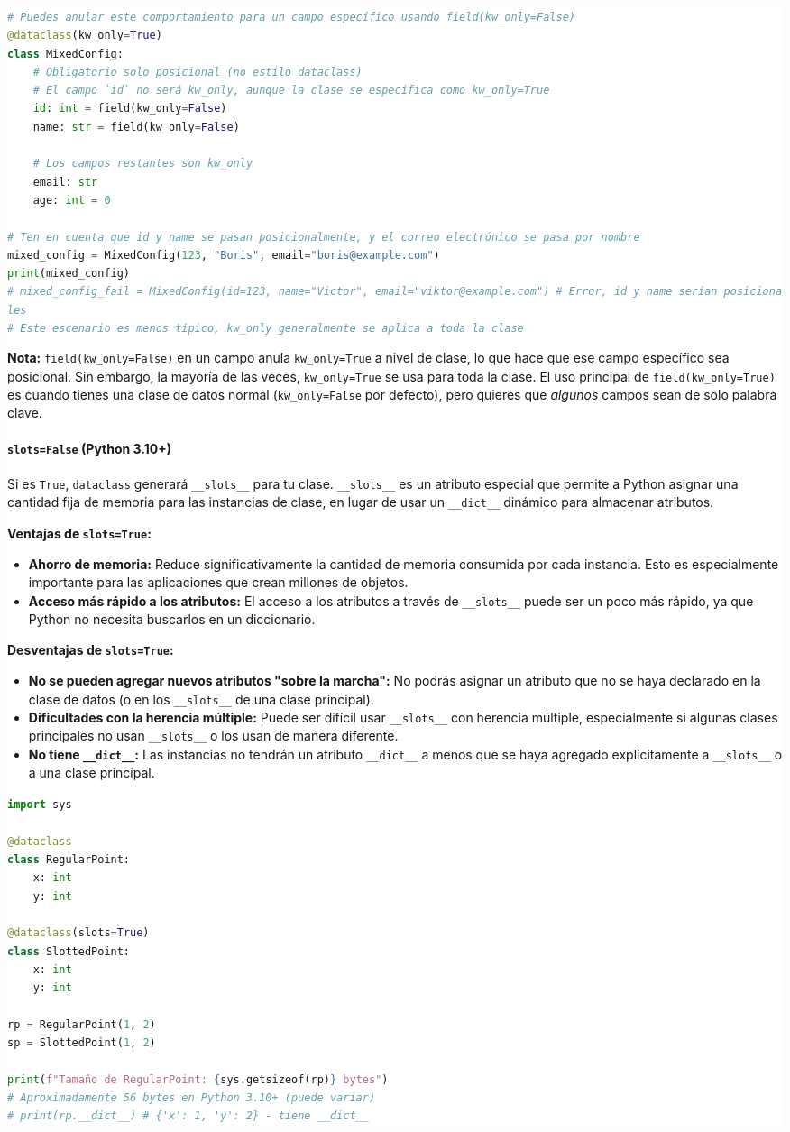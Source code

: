 ```python
# Puedes anular este comportamiento para un campo específico usando field(kw_only=False)
@dataclass(kw_only=True)
class MixedConfig:
    # Obligatorio solo posicional (no estilo dataclass)
    # El campo `id` no será kw_only, aunque la clase se especifica como kw_only=True
    id: int = field(kw_only=False)
    name: str = field(kw_only=False)

    # Los campos restantes son kw_only
    email: str
    age: int = 0

# Ten en cuenta que id y name se pasan posicionalmente, y el correo electrónico se pasa por nombre
mixed_config = MixedConfig(123, "Boris", email="boris@example.com")
print(mixed_config)
# mixed_config_fail = MixedConfig(id=123, name="Victor", email="viktor@example.com") # Error, id y name serían posicionales
# Este escenario es menos típico, kw_only generalmente se aplica a toda la clase
```

**Nota:** `field(kw_only=False)` en un campo anula `kw_only=True` a nivel de clase, lo que hace que ese campo específico sea posicional. Sin embargo, la mayoría de las veces, `kw_only=True` se usa para toda la clase. El uso principal de `field(kw_only=True)` es cuando tienes una clase de datos normal (`kw_only=False` por defecto), pero quieres que *algunos* campos sean de solo palabra clave.

#### `slots=False` (Python 3.10+)

Si es `True`, `dataclass` generará `__slots__` para tu clase. `__slots__` es un atributo especial que permite a Python asignar una cantidad fija de memoria para las instancias de clase, en lugar de usar un `__dict__` dinámico para almacenar atributos.

**Ventajas de `slots=True`:**
*   **Ahorro de memoria:** Reduce significativamente la cantidad de memoria consumida por cada instancia. Esto es especialmente importante para las aplicaciones que crean millones de objetos.
*   **Acceso más rápido a los atributos:** El acceso a los atributos a través de `__slots__` puede ser un poco más rápido, ya que Python no necesita buscarlos en un diccionario.

**Desventajas de `slots=True`:**
*   **No se pueden agregar nuevos atributos "sobre la marcha":** No podrás asignar un atributo que no se haya declarado en la clase de datos (o en los `__slots__` de una clase principal).
*   **Dificultades con la herencia múltiple:** Puede ser difícil usar `__slots__` con herencia múltiple, especialmente si algunas clases principales no usan `__slots__` o los usan de manera diferente.
*   **No tiene `__dict__`:** Las instancias no tendrán un atributo `__dict__` a menos que se haya agregado explícitamente a `__slots__` o a una clase principal.

```python
import sys

@dataclass
class RegularPoint:
    x: int
    y: int

@dataclass(slots=True)
class SlottedPoint:
    x: int
    y: int

rp = RegularPoint(1, 2)
sp = SlottedPoint(1, 2)

print(f"Tamaño de RegularPoint: {sys.getsizeof(rp)} bytes")
# Aproximadamente 56 bytes en Python 3.10+ (puede variar)
# print(rp.__dict__) # {'x': 1, 'y': 2} - tiene __dict__
```
